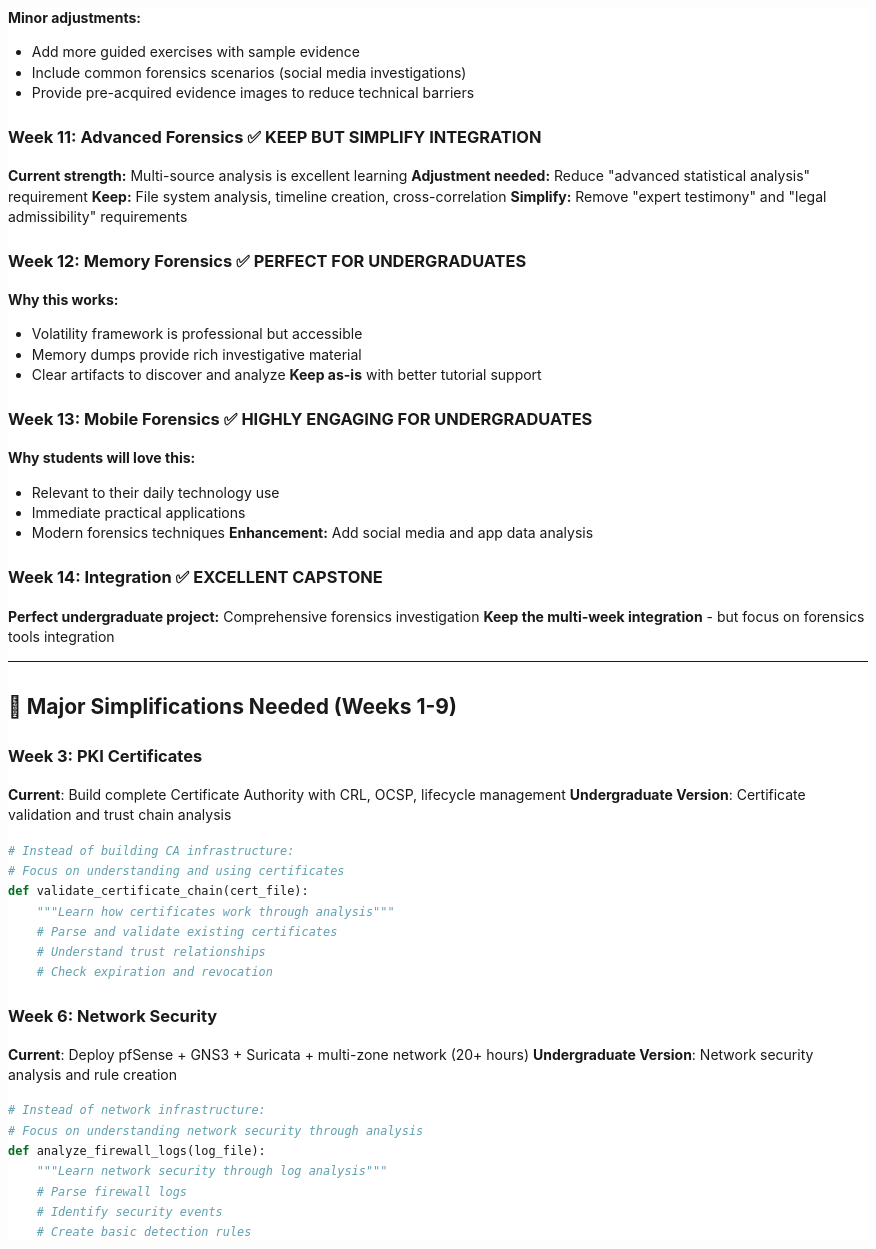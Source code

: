 **Minor adjustments:**
- Add more guided exercises with sample evidence
- Include common forensics scenarios (social media investigations)
- Provide pre-acquired evidence images to reduce technical barriers

### **Week 11: Advanced Forensics** ✅ **KEEP BUT SIMPLIFY INTEGRATION**
**Current strength:** Multi-source analysis is excellent learning
**Adjustment needed:** Reduce "advanced statistical analysis" requirement
**Keep:** File system analysis, timeline creation, cross-correlation
**Simplify:** Remove "expert testimony" and "legal admissibility" requirements

### **Week 12: Memory Forensics** ✅ **PERFECT FOR UNDERGRADUATES**
**Why this works:** 
- Volatility framework is professional but accessible
- Memory dumps provide rich investigative material
- Clear artifacts to discover and analyze
**Keep as-is** with better tutorial support

### **Week 13: Mobile Forensics** ✅ **HIGHLY ENGAGING FOR UNDERGRADUATES**
**Why students will love this:**
- Relevant to their daily technology use
- Immediate practical applications
- Modern forensics techniques
**Enhancement:** Add social media and app data analysis

### **Week 14: Integration** ✅ **EXCELLENT CAPSTONE**
**Perfect undergraduate project:** Comprehensive forensics investigation
**Keep the multi-week integration** - but focus on forensics tools integration

---

## 🔧 Major Simplifications Needed (Weeks 1-9)

### **Week 3: PKI Certificates** 
**Current**: Build complete Certificate Authority with CRL, OCSP, lifecycle management
**Undergraduate Version**: Certificate validation and trust chain analysis
```python
# Instead of building CA infrastructure:
# Focus on understanding and using certificates
def validate_certificate_chain(cert_file):
    """Learn how certificates work through analysis"""
    # Parse and validate existing certificates
    # Understand trust relationships
    # Check expiration and revocation
```

### **Week 6: Network Security**
**Current**: Deploy pfSense + GNS3 + Suricata + multi-zone network (20+ hours)
**Undergraduate Version**: Network security analysis and rule creation
```python
# Instead of network infrastructure:
# Focus on understanding network security through analysis
def analyze_firewall_logs(log_file):
    """Learn network security through log analysis"""
    # Parse firewall logs
    # Identify security events
    # Create basic detection rules
```
